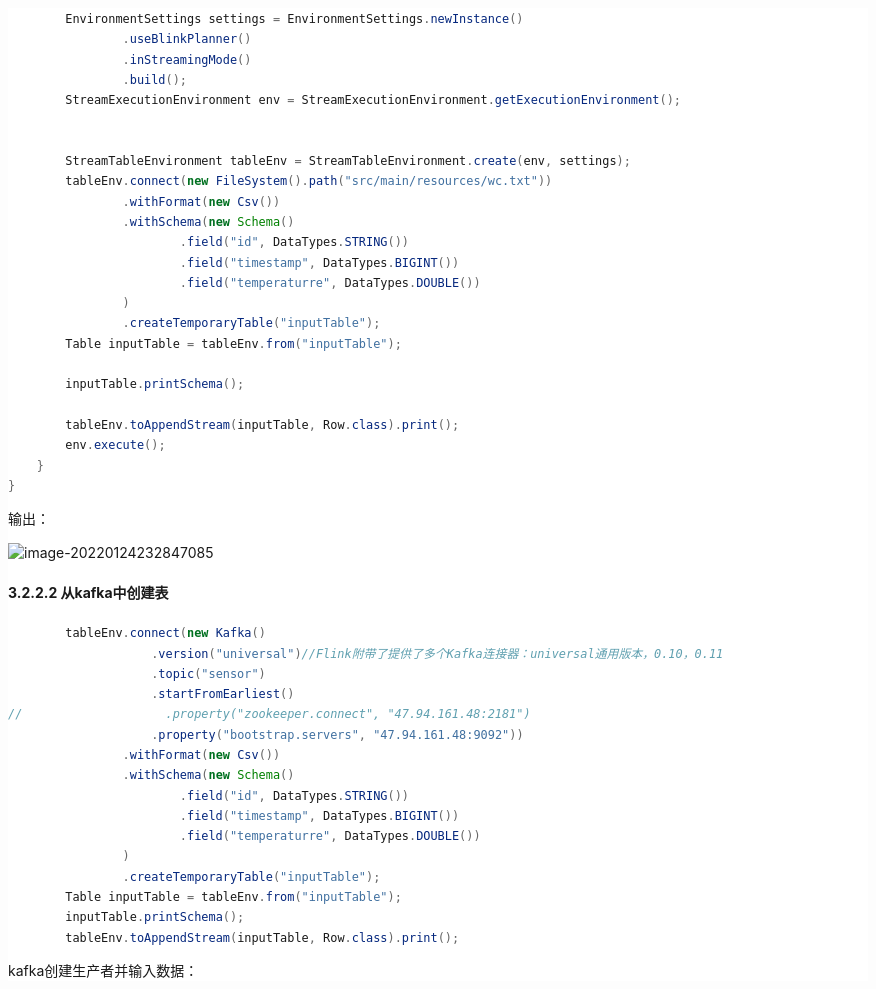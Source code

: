 ```java
        EnvironmentSettings settings = EnvironmentSettings.newInstance()
                .useBlinkPlanner()
                .inStreamingMode()
                .build();
        StreamExecutionEnvironment env = StreamExecutionEnvironment.getExecutionEnvironment();


        StreamTableEnvironment tableEnv = StreamTableEnvironment.create(env, settings);
        tableEnv.connect(new FileSystem().path("src/main/resources/wc.txt"))
                .withFormat(new Csv())
                .withSchema(new Schema()
                        .field("id", DataTypes.STRING())
                        .field("timestamp", DataTypes.BIGINT())
                        .field("temperaturre", DataTypes.DOUBLE())
                )
                .createTemporaryTable("inputTable");
        Table inputTable = tableEnv.from("inputTable");
     
        inputTable.printSchema();

        tableEnv.toAppendStream(inputTable, Row.class).print();
        env.execute();
    }
}
```

输出：

![image-20220124232847085](https://raw.githubusercontent.com/minangong/mng_images/main/images2/image-20220124232847085.png)

#### 3.2.2.2 从kafka中创建表

```java
        tableEnv.connect(new Kafka()
                    .version("universal")//Flink附带了提供了多个Kafka连接器：universal通用版本，0.10，0.11
                    .topic("sensor")
                    .startFromEarliest()
//                    .property("zookeeper.connect", "47.94.161.48:2181")
                    .property("bootstrap.servers", "47.94.161.48:9092"))
                .withFormat(new Csv())
                .withSchema(new Schema()
                        .field("id", DataTypes.STRING())
                        .field("timestamp", DataTypes.BIGINT())
                        .field("temperaturre", DataTypes.DOUBLE())
                )
                .createTemporaryTable("inputTable");
        Table inputTable = tableEnv.from("inputTable");
        inputTable.printSchema();
        tableEnv.toAppendStream(inputTable, Row.class).print();
```

kafka创建生产者并输入数据：
